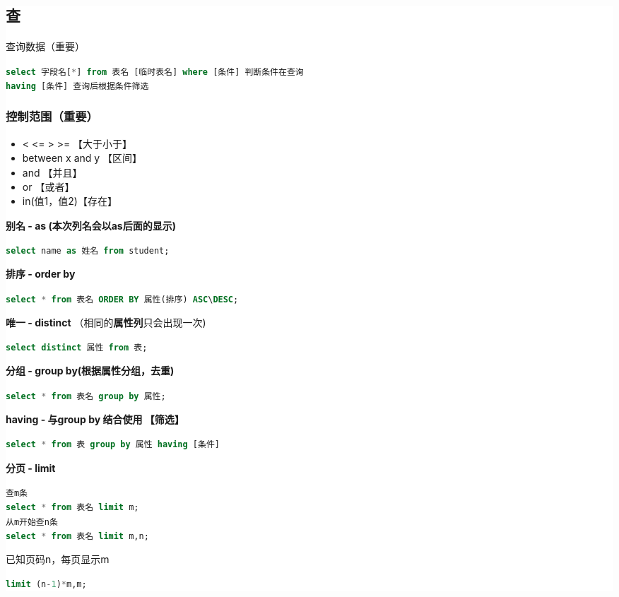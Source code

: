 ## 查

查询数据（重要）

```sql
select 字段名[*] from 表名 [临时表名] where [条件] 判断条件在查询
having [条件] 查询后根据条件筛选
```

### 控制范围（重要）

* < <= >  >= 【大于小于】
* between x and y 【区间】
* and 【并且】
* or 【或者】
* in(值1，值2)【存在】

**别名 - as (本次列名会以as后面的显示)**

```sql
select name as 姓名 from student;
```

**排序  - order by**

```sql
select * from 表名 ORDER BY 属性(排序) ASC\DESC;
```

**唯一 - distinct** （相同的**属性列**只会出现一次)

```sql
select distinct 属性 from 表;
```

**分组 - group by(根据属性分组，去重)**

```sql
select * from 表名 group by 属性;
```

**having - 与group by 结合使用 【筛选】**

```sql
select * from 表 group by 属性 having [条件]
```

**分页  - limit**

```sql
查m条
select * from 表名 limit m;
从m开始查n条
select * from 表名 limit m,n;
```

已知页码n，每页显示m

```sql
limit (n-1)*m,m;
```

